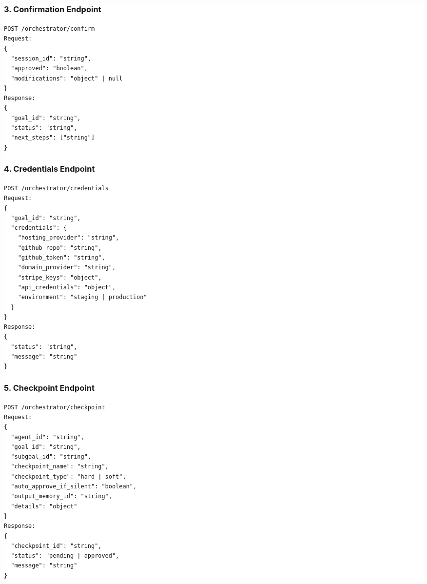 ```
```

### 3. Confirmation Endpoint

```
POST /orchestrator/confirm
Request:
{
  "session_id": "string",
  "approved": "boolean",
  "modifications": "object" | null
}
Response:
{
  "goal_id": "string",
  "status": "string",
  "next_steps": ["string"]
}
```

### 4. Credentials Endpoint

```
POST /orchestrator/credentials
Request:
{
  "goal_id": "string",
  "credentials": {
    "hosting_provider": "string",
    "github_repo": "string",
    "github_token": "string",
    "domain_provider": "string",
    "stripe_keys": "object",
    "api_credentials": "object",
    "environment": "staging | production"
  }
}
Response:
{
  "status": "string",
  "message": "string"
}
```

### 5. Checkpoint Endpoint

```
POST /orchestrator/checkpoint
Request:
{
  "agent_id": "string",
  "goal_id": "string",
  "subgoal_id": "string",
  "checkpoint_name": "string",
  "checkpoint_type": "hard | soft",
  "auto_approve_if_silent": "boolean",
  "output_memory_id": "string",
  "details": "object"
}
Response:
{
  "checkpoint_id": "string",
  "status": "pending | approved",
  "message": "string"
}
```